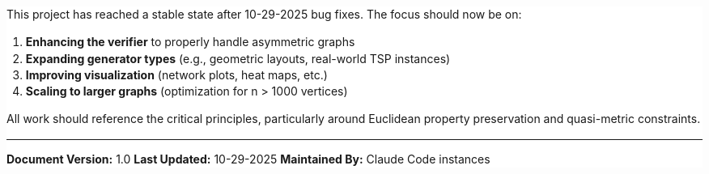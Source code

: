 This project has reached a stable state after 10-29-2025 bug fixes. The focus should now be on:

1. **Enhancing the verifier** to properly handle asymmetric graphs
2. **Expanding generator types** (e.g., geometric layouts, real-world TSP instances)
3. **Improving visualization** (network plots, heat maps, etc.)
4. **Scaling to larger graphs** (optimization for n > 1000 vertices)

All work should reference the critical principles, particularly around Euclidean property preservation and quasi-metric constraints.

---

**Document Version:** 1.0
**Last Updated:** 10-29-2025
**Maintained By:** Claude Code instances
